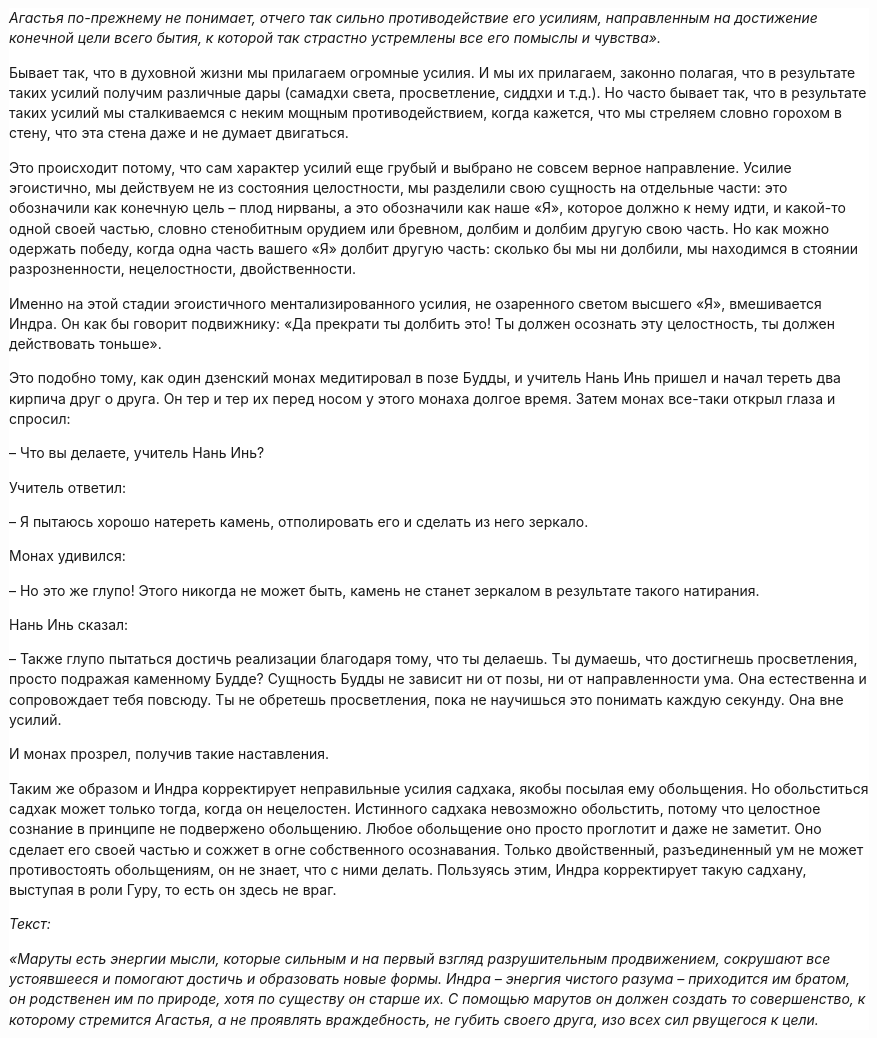  _Агастья по-прежнему не понимает, отчего так сильно противодействие его усилиям, направленным на достижение конечной цели всего бытия, к которой так страстно устремлены все его помыслы и чувства»._ 

  
 Бывает так, что в духовной жизни мы прилагаем огромные усилия. И мы их прилагаем, законно полагая, что в результате таких усилий получим различные дары (самадхи света, просветление, сиддхи и т.д.). Но часто бывает так, что в результате таких усилий мы сталкиваемся с неким мощным противодействием, когда кажется, что мы стреляем словно горохом в стену, что эта стена даже и не думает двигаться.

 Это происходит потому, что сам характер усилий еще грубый и выбрано не совсем верное направление. Усилие эгоистично, мы действуем не из состояния целостности, мы разделили свою сущность на отдельные части: это обозначили как конечную цель – плод нирваны, а это обозначили как наше «Я», которое должно к нему идти, и какой-то одной своей частью, словно стенобитным орудием или бревном, долбим и долбим другую свою часть. Но как можно одержать победу, когда одна часть вашего «Я» долбит другую часть: сколько бы мы ни долбили, мы находимся в стоянии разрозненности, нецелостности, двойственности.

 Именно на этой стадии эгоистичного ментализированного усилия, не озаренного светом высшего «Я», вмешивается Индра. Он как бы говорит подвижнику: «Да прекрати ты долбить это! Ты должен осознать эту целостность, ты должен действовать тоньше».

 Это подобно тому, как один дзенский монах медитировал в позе Будды, и учитель Нань Инь пришел и начал тереть два кирпича друг о друга. Он тер и тер их перед носом у этого монаха долгое время. Затем монах все-таки открыл глаза и спросил:

 – Что вы делаете, учитель Нань Инь?

 Учитель ответил:

 – Я пытаюсь хорошо натереть камень, отполировать его и сделать из него зеркало.

 Монах удивился:

 – Но это же глупо! Этого никогда не может быть, камень не станет зеркалом в результате такого натирания.

 Нань Инь сказал:

 – Также глупо пытаться достичь реализации благодаря тому, что ты делаешь. Ты думаешь, что достигнешь просветления, просто подражая каменному Будде? Сущность Будды не зависит ни от позы, ни от направленности ума. Она естественна и сопровождает тебя повсюду. Ты не обретешь просветления, пока не научишься это понимать каждую секунду. Она вне усилий.

 И монах прозрел, получив такие наставления.

 Таким же образом и Индра корректирует неправильные усилия садхака, якобы посылая ему обольщения. Но обольститься садхак может только тогда, когда он нецелостен. Истинного садхака невозможно обольстить, потому что целостное сознание в принципе не подвержено обольщению. Любое обольщение оно просто проглотит и даже не заметит. Оно сделает его своей частью и сожжет в огне собственного осознавания. Только двойственный, разъединенный ум не может противостоять обольщениям, он не знает, что с ними делать. Пользуясь этим, Индра корректирует такую садхану, выступая в роли Гуру, то есть он здесь не враг.

  
_Текст:_ 

 _«Маруты есть энергии мысли, которые сильным и на первый взгляд разрушительным продвижением, сокрушают все устоявшееся и помогают достичь и образовать новые формы. Индра – энергия чистого разума – приходится им братом, он родственен им по природе, хотя по существу он старше их. С помощью марутов он должен создать то совершенство, к которому стремится Агастья, а не проявлять враждебность, не губить своего друга, изо всех сил рвущегося к цели._ 

